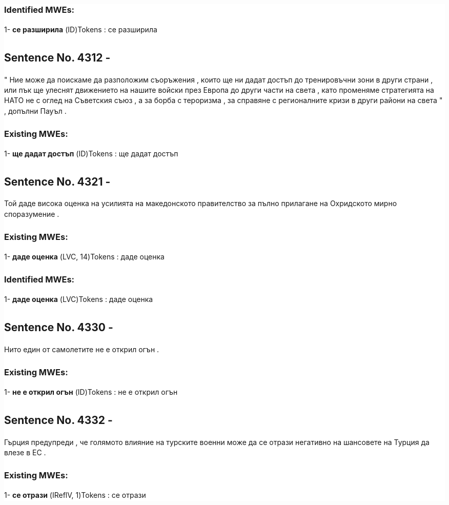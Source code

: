 ### Identified MWEs: 
1- **се разширила** (ID)Tokens : 
се
разширила

## Sentence No. 4312 - 
&quot; Ние може да поискаме да разположим съоръжения , които ще ни дадат достъп до тренировъчни зони в други страни , или пък ще улеснят движението на нашите войски през Европа до други части на света , като променяме стратегията на НАТО не с оглед на Съветския съюз , а за борба с тероризма , за справяне с регионалните кризи в други райони на света &quot; , допълни Пауъл .
### Existing MWEs: 
1- **ще дадат достъп** (ID)Tokens : 
ще
дадат
достъп

## Sentence No. 4321 - 
Той даде висока оценка на усилията на македонското правителство за пълно прилагане на Охридското мирно споразумение .
### Existing MWEs: 
1- **даде оценка** (LVC, 14)Tokens : 
даде
оценка

### Identified MWEs: 
1- **даде оценка** (LVC)Tokens : 
даде
оценка

## Sentence No. 4330 - 
Нито един от самолетите не е открил огън .
### Existing MWEs: 
1- **не е открил огън** (ID)Tokens : 
не
е
открил
огън

## Sentence No. 4332 - 
Гърция предупреди , че голямото влияние на турските военни може да се отрази негативно на шансовете на Турция да влезе в ЕС .
### Existing MWEs: 
1- **се отрази** (IReflV, 1)Tokens : 
се
отрази
